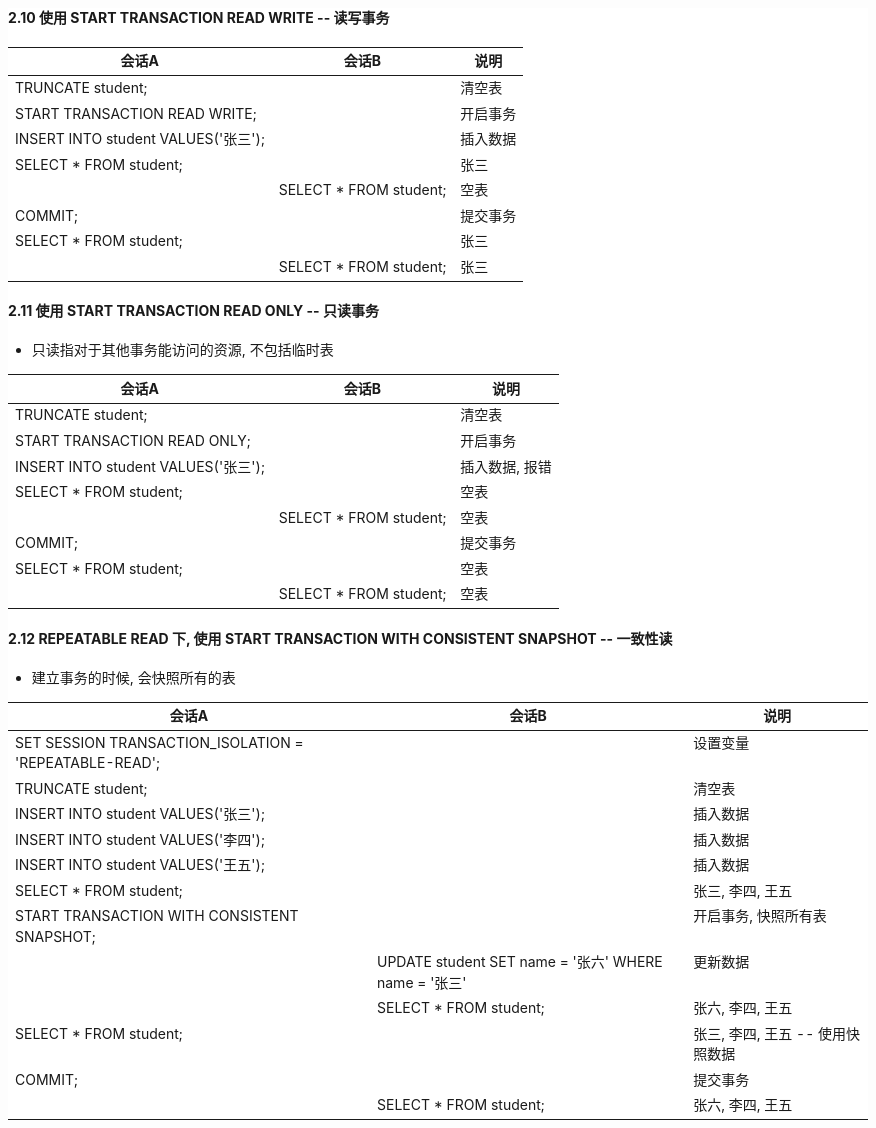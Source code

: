 #### 2.10 使用 START TRANSACTION READ WRITE -- 读写事务
| 会话A                               | 会话B                  | 说明     |
| ----------------------------------- | ---------------------- | -------- |
| TRUNCATE student;                   |                        | 清空表   |
| START TRANSACTION READ WRITE;       |                        | 开启事务 |
| INSERT INTO student VALUES('张三'); |                        | 插入数据 |
| SELECT * FROM student;              |                        | 张三     |
|                                     | SELECT * FROM student; | 空表     |
| COMMIT;                             |                        | 提交事务 |
| SELECT * FROM student;              |                        | 张三     |
|                                     | SELECT * FROM student; | 张三     |

#### 2.11 使用 START TRANSACTION READ ONLY -- 只读事务
* 只读指对于其他事务能访问的资源, 不包括临时表

| 会话A                               | 会话B                  | 说明           |
| ----------------------------------- | ---------------------- | --------       |
| TRUNCATE student;                   |                        | 清空表         |
| START TRANSACTION READ ONLY;        |                        | 开启事务       |
| INSERT INTO student VALUES('张三'); |                        | 插入数据, 报错 |
| SELECT * FROM student;              |                        | 空表           |
|                                     | SELECT * FROM student; | 空表           |
| COMMIT;                             |                        | 提交事务       |
| SELECT * FROM student;              |                        | 空表           |
|                                     | SELECT * FROM student; | 空表           |

#### 2.12 REPEATABLE READ 下, 使用 START TRANSACTION WITH CONSISTENT SNAPSHOT -- 一致性读
* 建立事务的时候, 会快照所有的表

| 会话A                                                  | 会话B                  | 说明                   |
| ------------------------------------------------------ | ---------------------- | ------------           |
| SET SESSION TRANSACTION_ISOLATION = 'REPEATABLE-READ'; |                        | 设置变量               |
| TRUNCATE student;                                      |                        | 清空表                 |
| INSERT INTO student VALUES('张三');                    |                        | 插入数据               |
| INSERT INTO student VALUES('李四');                    |                        | 插入数据               |
| INSERT INTO student VALUES('王五');                    |                        | 插入数据               |
| SELECT * FROM student;                                 |                        | 张三, 李四, 王五       |
| START TRANSACTION  WITH CONSISTENT SNAPSHOT;           |                        | 开启事务, 快照所有表   |
|                         | UPDATE student SET name = '张六' WHERE name = '张三' | 更新数据               |
|                         | SELECT * FROM student;                     | 张六, 李四, 王五                 |
| SELECT * FROM student;  |                                            | 张三, 李四, 王五 -- 使用快照数据 |
| COMMIT;                 |                                            | 提交事务                         |
|                         | SELECT * FROM student;                     | 张六, 李四, 王五                 |